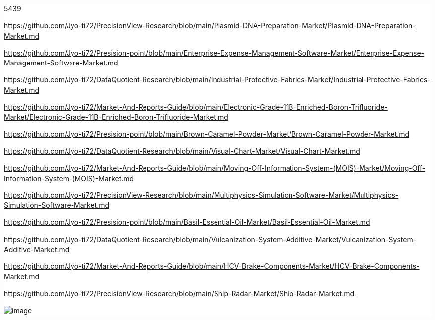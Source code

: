 5439</p><p><a href="https://github.com/Jyo-ti72/PrecisionView-Research/blob/main/Plasmid-DNA-Preparation-Market/Plasmid-DNA-Preparation-Market.md">https://github.com/Jyo-ti72/PrecisionView-Research/blob/main/Plasmid-DNA-Preparation-Market/Plasmid-DNA-Preparation-Market.md</a></p><p><a href="https://github.com/Jyo-ti72/Presision-point/blob/main/Enterprise-Expense-Management-Software-Market/Enterprise-Expense-Management-Software-Market.md">https://github.com/Jyo-ti72/Presision-point/blob/main/Enterprise-Expense-Management-Software-Market/Enterprise-Expense-Management-Software-Market.md</a></p><p><a href="https://github.com/Jyo-ti72/DataQuotient-Research/blob/main/Industrial-Protective-Fabrics-Market/Industrial-Protective-Fabrics-Market.md">https://github.com/Jyo-ti72/DataQuotient-Research/blob/main/Industrial-Protective-Fabrics-Market/Industrial-Protective-Fabrics-Market.md</a></p><p><a href="https://github.com/Jyo-ti72/Market-And-Reports-Guide/blob/main/Electronic-Grade-11B-Enriched-Boron-Trifluoride-Market/Electronic-Grade-11B-Enriched-Boron-Trifluoride-Market.md">https://github.com/Jyo-ti72/Market-And-Reports-Guide/blob/main/Electronic-Grade-11B-Enriched-Boron-Trifluoride-Market/Electronic-Grade-11B-Enriched-Boron-Trifluoride-Market.md</a></p><p><a href="https://github.com/Jyo-ti72/Presision-point/blob/main/Brown-Caramel-Powder-Market/Brown-Caramel-Powder-Market.md">https://github.com/Jyo-ti72/Presision-point/blob/main/Brown-Caramel-Powder-Market/Brown-Caramel-Powder-Market.md</a></p><p><a href="https://github.com/Jyo-ti72/DataQuotient-Research/blob/main/Visual-Chart-Market/Visual-Chart-Market.md">https://github.com/Jyo-ti72/DataQuotient-Research/blob/main/Visual-Chart-Market/Visual-Chart-Market.md</a></p><p><a href="https://github.com/Jyo-ti72/Market-And-Reports-Guide/blob/main/Moving-Off-Information-System-(MOIS)-Market/Moving-Off-Information-System-(MOIS)-Market.md">https://github.com/Jyo-ti72/Market-And-Reports-Guide/blob/main/Moving-Off-Information-System-(MOIS)-Market/Moving-Off-Information-System-(MOIS)-Market.md</a></p><p><a href="https://github.com/Jyo-ti72/PrecisionView-Research/blob/main/Multiphysics-Simulation-Software-Market/Multiphysics-Simulation-Software-Market.md">https://github.com/Jyo-ti72/PrecisionView-Research/blob/main/Multiphysics-Simulation-Software-Market/Multiphysics-Simulation-Software-Market.md</a></p><p><a href="https://github.com/Jyo-ti72/Presision-point/blob/main/Basil-Essential-Oil-Market/Basil-Essential-Oil-Market.md">https://github.com/Jyo-ti72/Presision-point/blob/main/Basil-Essential-Oil-Market/Basil-Essential-Oil-Market.md</a></p><p><a href="https://github.com/Jyo-ti72/DataQuotient-Research/blob/main/Vulcanization-System-Additive-Market/Vulcanization-System-Additive-Market.md">https://github.com/Jyo-ti72/DataQuotient-Research/blob/main/Vulcanization-System-Additive-Market/Vulcanization-System-Additive-Market.md</a></p><p><a href="https://github.com/Jyo-ti72/Market-And-Reports-Guide/blob/main/HCV-Brake-Components-Market/HCV-Brake-Components-Market.md">https://github.com/Jyo-ti72/Market-And-Reports-Guide/blob/main/HCV-Brake-Components-Market/HCV-Brake-Components-Market.md</a></p><p><a href="https://github.com/Jyo-ti72/PrecisionView-Research/blob/main/Ship-Radar-Market/Ship-Radar-Market.md">https://github.com/Jyo-ti72/PrecisionView-Research/blob/main/Ship-Radar-Market/Ship-Radar-Market.md</a></p>
![image](https://github.com/user-attachments/assets/577a69e0-44fb-46f4-8368-a0f89e9daada)

